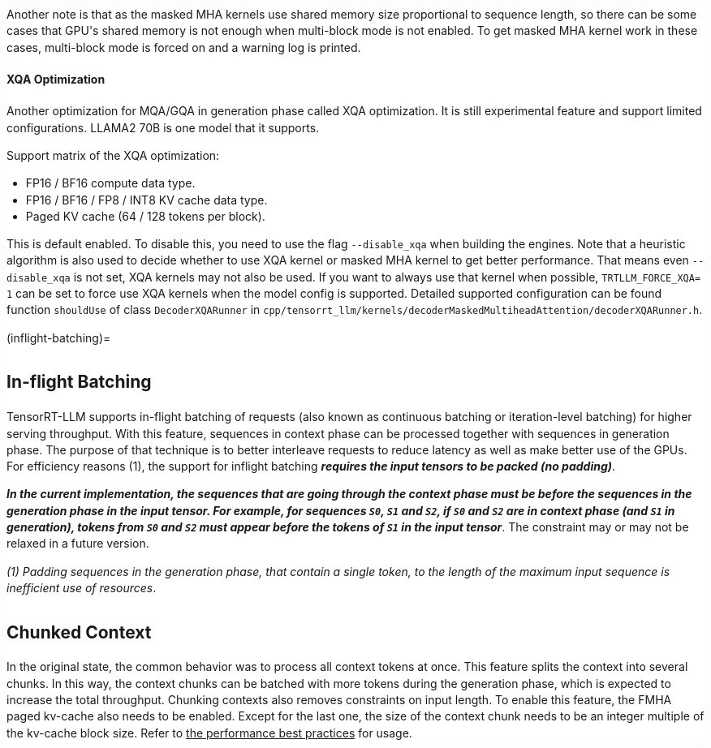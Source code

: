 Another note is that as the masked MHA kernels use shared memory size
proportional to sequence length, so there can be some cases that GPU's shared
memory is not enough when multi-block mode is not enabled. To get masked MHA
kernel work in these cases, multi-block mode is forced on and a warning log is
printed.

#### XQA Optimization

Another optimization for MQA/GQA in generation phase called XQA optimization.
It is still experimental feature and support limited configurations. LLAMA2 70B
is one model that it supports.

Support matrix of the XQA optimization:
 - FP16 / BF16 compute data type.
 - FP16 / BF16 / FP8 / INT8 KV cache data type.
 - Paged KV cache (64 / 128 tokens per block).

This is default enabled. To disable this, you need to use the
flag `--disable_xqa` when building the engines. Note that a heuristic algorithm
is also used to decide whether to use XQA kernel or masked MHA kernel to get
better performance. That means even `--disable_xqa` is not set, XQA kernels
may not also be used. If you want to always use that kernel when possible,
`TRTLLM_FORCE_XQA=1` can be set to force use XQA kernels when the model config
is supported. Detailed supported configuration can be found function `shouldUse`
of class `DecoderXQARunner` in
`cpp/tensorrt_llm/kernels/decoderMaskedMultiheadAttention/decoderXQARunner.h`.


(inflight-batching)=

## In-flight Batching

TensorRT-LLM supports in-flight batching of requests (also known as continuous
batching or iteration-level batching) for higher serving throughput. With this feature,
sequences in context phase can be processed together with sequences in
generation phase. The purpose of that technique is to better interleave
requests to reduce latency as well as make better use of the GPUs.
For efficiency reasons (1), the support for inflight batching ***requires the
input tensors to be packed (no padding)***.

***In the current implementation, the sequences that are going through the
context phase must be before the sequences in the generation phase in the input
tensor. For example, for sequences `S0`, `S1` and `S2`, if `S0` and `S2` are in
context phase (and `S1` in generation), tokens from `S0` and `S2` must appear
before the tokens of `S1` in the input tensor***. The constraint may or may not
be relaxed in a future version.

_(1) Padding sequences in the generation phase, that contain a single token, to
the length of the maximum input sequence is inefficient use of resources_.



## Chunked Context

In the original state, the common behavior was to process all context tokens at
once. This feature splits the context into several chunks. In this way, the
context chunks can be batched with more tokens during the generation phase,
which is expected to increase the total throughput. Chunking contexts also removes
constraints on input length. To enable this feature, the FMHA paged kv-cache also
needs to be enabled. Except for the last one, the size of the context chunk needs
to be an integer multiple of the kv-cache block size. Refer to
[the performance best practices](../performance/perf-best-practices.md#chunked-context) for usage.
